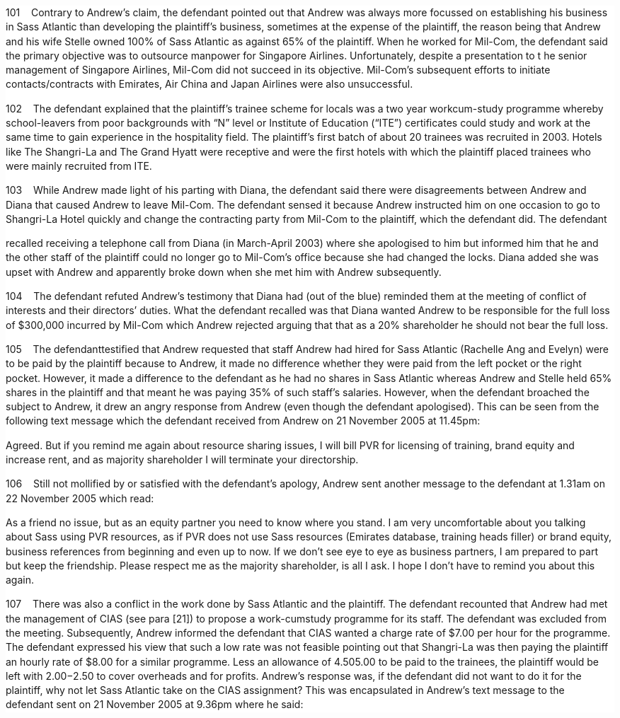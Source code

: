 101    Contrary to Andrew’s claim, the defendant pointed out that Andrew was always more focussed on establishing his business in Sass Atlantic than developing the plaintiff’s business, sometimes at the expense of the plaintiff, the reason being that Andrew and his wife Stelle owned 100% of Sass Atlantic as against 65% of the plaintiff. When he worked for Mil-Com, the defendant said the primary objective was to outsource manpower for Singapore Airlines. Unfortunately, despite a presentation to t he senior management of Singapore Airlines, Mil-Com did not succeed in its objective. Mil-Com’s subsequent efforts to initiate contacts/contracts with Emirates, Air China and Japan Airlines were also unsuccessful. 

102    The defendant explained that the plaintiff’s trainee scheme for locals was a two year workcum-study programme whereby school-leavers from poor backgrounds with “N” level or Institute of Education (“ITE”) certificates could study and work at the same time to gain experience in the hospitality field. The plaintiff’s first batch of about 20 trainees was recruited in 2003. Hotels like The Shangri-La and The Grand Hyatt were receptive and were the first hotels with which the plaintiff placed trainees who were mainly recruited from ITE. 

103    While Andrew made light of his parting with Diana, the defendant said there were disagreements between Andrew and Diana that caused Andrew to leave Mil-Com. The defendant sensed it because Andrew instructed him on one occasion to go to Shangri-La Hotel quickly and change the contracting party from Mil-Com to the plaintiff, which the defendant did. The defendant 


recalled receiving a telephone call from Diana (in March-April 2003) where she apologised to him but informed him that he and the other staff of the plaintiff could no longer go to Mil-Com’s office because she had changed the locks. Diana added she was upset with Andrew and apparently broke down when she met him with Andrew subsequently. 

104    The defendant refuted Andrew’s testimony that Diana had (out of the blue) reminded them at the meeting of conflict of interests and their directors’ duties. What the defendant recalled was that Diana wanted Andrew to be responsible for the full loss of $300,000 incurred by Mil-Com which Andrew rejected arguing that that as a 20% shareholder he should not bear the full loss. 

105    The defendanttestified that Andrew requested that staff Andrew had hired for Sass Atlantic (Rachelle Ang and Evelyn) were to be paid by the plaintiff because to Andrew, it made no difference whether they were paid from the left pocket or the right pocket. However, it made a difference to the defendant as he had no shares in Sass Atlantic whereas Andrew and Stelle held 65% shares in the plaintiff and that meant he was paying 35% of such staff’s salaries. However, when the defendant broached the subject to Andrew, it drew an angry response from Andrew (even though the defendant apologised). This can be seen from the following text message which the defendant received from Andrew on 21 November 2005 at 11.45pm: 

 Agreed. But if you remind me again about resource sharing issues, I will bill PVR for licensing of training, brand equity and increase rent, and as majority shareholder I will terminate your directorship. 

106    Still not mollified by or satisfied with the defendant’s apology, Andrew sent another message to the defendant at 1.31am on 22 November 2005 which read: 

 As a friend no issue, but as an equity partner you need to know where you stand. I am very uncomfortable about you talking about Sass using PVR resources, as if PVR does not use Sass resources (Emirates database, training heads filler) or brand equity, business references from beginning and even up to now. If we don’t see eye to eye as business partners, I am prepared to part but keep the friendship. Please respect me as the majority shareholder, is all I ask. I hope I don’t have to remind you about this again. 

107    There was also a conflict in the work done by Sass Atlantic and the plaintiff. The defendant recounted that Andrew had met the management of CIAS (see para [21]) to propose a work-cumstudy programme for its staff. The defendant was excluded from the meeting. Subsequently, Andrew informed the defendant that CIAS wanted a charge rate of $7.00 per hour for the programme. The defendant expressed his view that such a low rate was not feasible pointing out that Shangri-La was then paying the plaintiff an hourly rate of $8.00 for a similar programme. Less an allowance of $4.50$5.00 to be paid to the trainees, the plaintiff would be left with $2.00-$2.50 to cover overheads and for profits. Andrew’s response was, if the defendant did not want to do it for the plaintiff, why not let Sass Atlantic take on the CIAS assignment? This was encapsulated in Andrew’s text message to the defendant sent on 21 November 2005 at 9.36pm where he said: 
